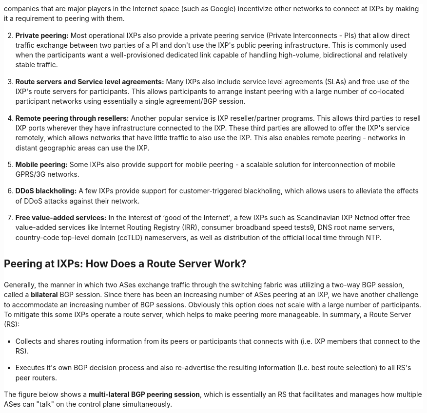    companies that are major players in the Internet space (such as Google)
   incentivize other networks to connect at IXPs by making it a requirement to
   peering with them.

2. **Private peering:** Most operational IXPs also provide a private peering
   service (Private Interconnects - PIs) that allow direct traffic exchange
   between two parties of a PI and don't use the IXP's public peering
   infrastructure. This is commonly used when the participants want a
   well-provisioned dedicated link capable of handling high-volume,
   bidirectional and relatively stable traffic.

3. **Route servers and Service level agreements:** Many IXPs also include
   service level agreements (SLAs) and free use of the IXP's route servers for
   participants. This allows participants to arrange instant peering with a
   large number of co-located participant networks using essentially a single
   agreement/BGP session.

4. **Remote peering through resellers:** Another popular service is IXP
   reseller/partner programs. This allows third parties to resell IXP ports
   wherever they have infrastructure connected to the IXP. These third parties
   are allowed to offer the IXP's service remotely, which allows networks that
   have little traffic to also use the IXP. This also enables remote peering -
   networks in distant geographic areas can use the IXP.

5. **Mobile peering:** Some IXPs also provide support for mobile peering - a
   scalable solution for interconnection of mobile GPRS/3G networks.

6. **DDoS blackholing:** A few IXPs provide support for customer-triggered
   blackholing, which allows users to alleviate the effects of DDoS attacks
   against their network.

7. **Free value-added services:** In the interest of ‘good of the Internet', a
   few IXPs such as Scandinavian IXP Netnod offer free value-added services like
   Internet Routing Registry (IRR), consumer broadband speed tests9, DNS root
   name servers, country-code top-level domain (ccTLD) nameservers, as well as
   distribution of the official local time through NTP.

## Peering at IXPs: How Does a Route Server Work?

Generally, the manner in which two ASes exchange traffic through the switching
fabric was utilizing a two-way BGP session, called a **bilateral** BGP session.
Since there has been an increasing number of ASes peering at an IXP, we have
another challenge to accommodate an increasing number of BGP sessions. Obviously
this option does not scale with a large number of participants. To mitigate this
some IXPs operate a route server, which helps to make peering more manageable.
In summary, a Route Server (RS):

- Collects and shares routing information from its peers or participants that
  connects with (i.e. IXP members that connect to the RS).

- Executes it's own BGP decision process and also re-advertise the resulting
  information (I.e. best route selection) to all RS's peer routers.

The figure below shows a **multi-lateral BGP peering session**, which is
essentially an RS that facilitates and manages how multiple ASes can "talk" on
the control plane simultaneously.
